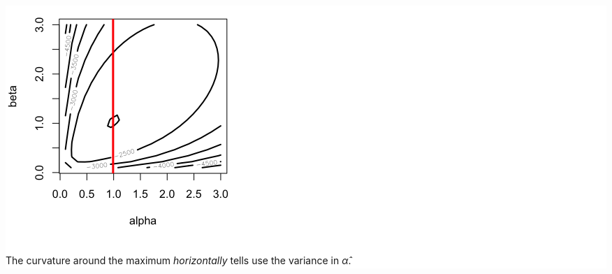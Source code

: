 <img src="04-02-wald-cis_files/figure-html/unnamed-chunk-5-1.png" width="336" />

The curvature around the maximum *horizontally* tells use the variance in $\hat{\alpha}$.

